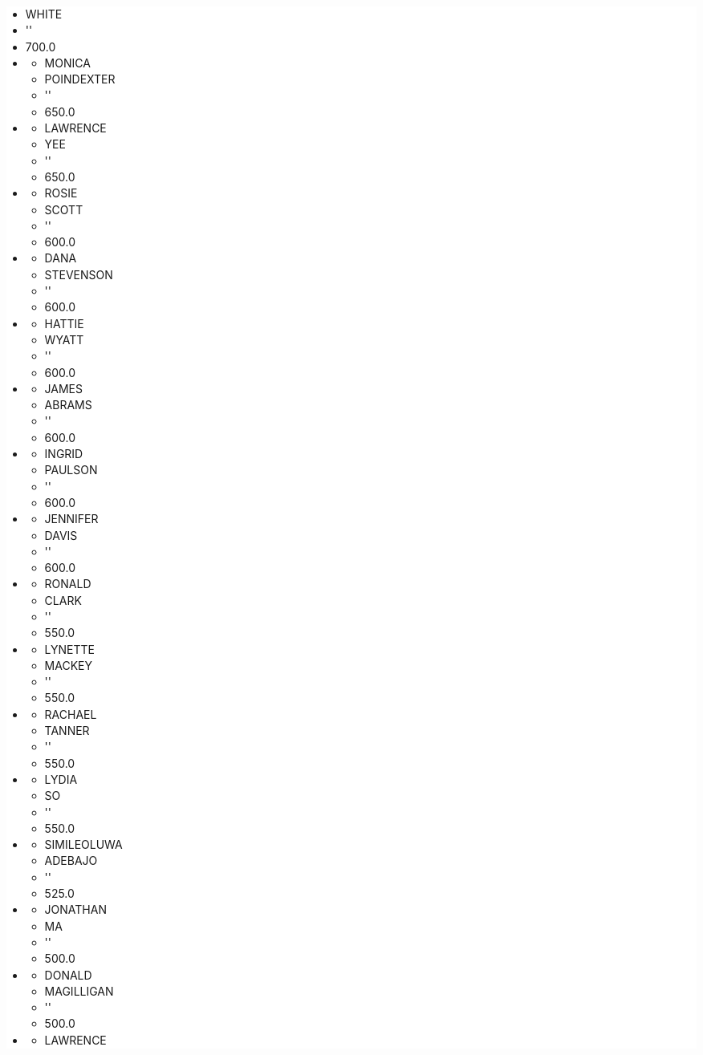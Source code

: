   - WHITE
  - ''
  - 700.0
- - MONICA
  - POINDEXTER
  - ''
  - 650.0
- - LAWRENCE
  - YEE
  - ''
  - 650.0
- - ROSIE
  - SCOTT
  - ''
  - 600.0
- - DANA
  - STEVENSON
  - ''
  - 600.0
- - HATTIE
  - WYATT
  - ''
  - 600.0
- - JAMES
  - ABRAMS
  - ''
  - 600.0
- - INGRID
  - PAULSON
  - ''
  - 600.0
- - JENNIFER
  - DAVIS
  - ''
  - 600.0
- - RONALD
  - CLARK
  - ''
  - 550.0
- - LYNETTE
  - MACKEY
  - ''
  - 550.0
- - RACHAEL
  - TANNER
  - ''
  - 550.0
- - LYDIA
  - SO
  - ''
  - 550.0
- - SIMILEOLUWA
  - ADEBAJO
  - ''
  - 525.0
- - JONATHAN
  - MA
  - ''
  - 500.0
- - DONALD
  - MAGILLIGAN
  - ''
  - 500.0
- - LAWRENCE